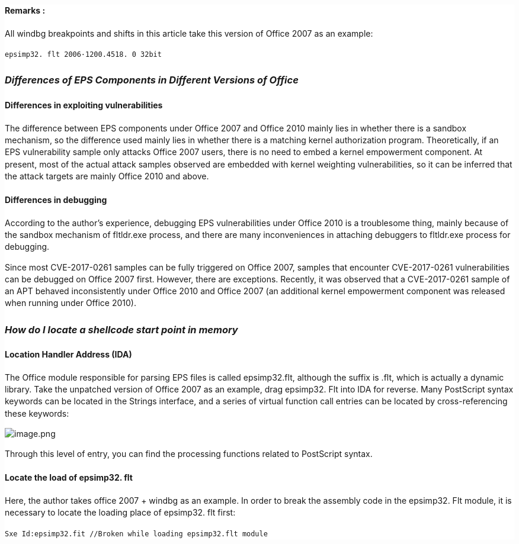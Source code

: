 #### Remarks :

All windbg breakpoints and shifts in this article take this version of Office 2007 as an example:

`epsimp32. flt 2006·1200.4518. 0 32bit`



### *Differences of EPS Components in Different Versions of Office*

#### Differences in exploiting vulnerabilities

The difference between EPS components under Office 2007 and Office 2010 mainly lies in whether there is a sandbox mechanism, so the difference used mainly lies in whether there is a matching kernel authorization program. Theoretically, if an EPS vulnerability sample only attacks Office 2007 users, there is no need to embed a kernel empowerment component. At present, most of the actual attack samples observed are embedded with kernel weighting vulnerabilities, so it can be inferred that the attack targets are mainly Office 2010 and above.



#### Differences in debugging

According to the author’s experience, debugging EPS vulnerabilities under Office 2010 is a troublesome thing, mainly because of the sandbox mechanism of fltldr.exe process, and there are many inconveniences in attaching debuggers to fltldr.exe process for debugging.

Since most CVE-2017-0261 samples can be fully triggered on Office 2007, samples that encounter CVE-2017-0261 vulnerabilities can be debugged on Office 2007 first. However, there are exceptions. Recently, it was observed that a CVE-2017-0261 sample of an APT behaved inconsistently under Office 2010 and Office 2007 (an additional kernel empowerment component was released when running under Office 2010).



### *How do I locate a shellcode start point in memory*

#### Location Handler Address (IDA)

The Office module responsible for parsing EPS files is called epsimp32.flt, although the suffix is .flt, which is actually a dynamic library. Take the unpatched version of Office 2007 as an example, drag epsimp32. Flt into IDA for reverse. Many PostScript syntax keywords can be located in the Strings interface, and a series of virtual function call entries can be located by cross-referencing these keywords:

![image.png]({{site.url}}/upload/2021-02-03-Office-EPS-vulnerability-sample/WryTYF4RXBdgxKL.png)

Through this level of entry, you can find the processing functions related to PostScript syntax.



#### Locate the load of epsimp32. flt

Here, the author takes office 2007 + windbg as an example. In order to break the assembly code in the epsimp32. Flt module, it is necessary to locate the loading place of epsimp32. flt first:

`Sxe Id:epsimp32.fit //Broken while loading epsimp32.flt module`
